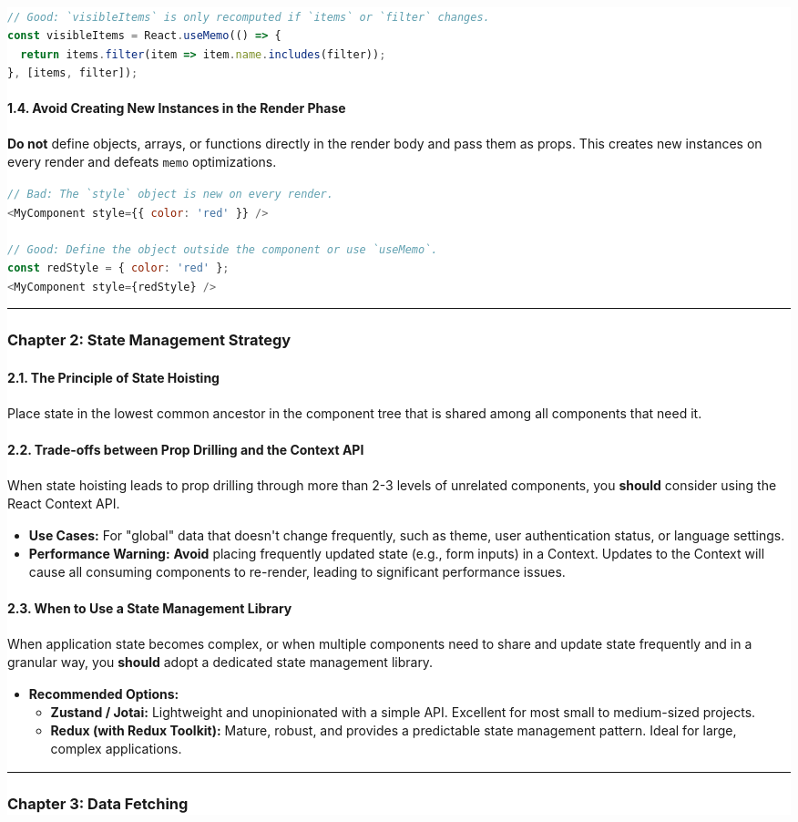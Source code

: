 ```javascript
// Good: `visibleItems` is only recomputed if `items` or `filter` changes.
const visibleItems = React.useMemo(() => {
  return items.filter(item => item.name.includes(filter));
}, [items, filter]);
```

#### **1.4. Avoid Creating New Instances in the Render Phase**
**Do not** define objects, arrays, or functions directly in the render body and pass them as props. This creates new instances on every render and defeats `memo` optimizations.

```javascript
// Bad: The `style` object is new on every render.
<MyComponent style={{ color: 'red' }} />

// Good: Define the object outside the component or use `useMemo`.
const redStyle = { color: 'red' };
<MyComponent style={redStyle} />
```

---

### **Chapter 2: State Management Strategy**

#### **2.1. The Principle of State Hoisting**
Place state in the lowest common ancestor in the component tree that is shared among all components that need it.

#### **2.2. Trade-offs between Prop Drilling and the Context API**
When state hoisting leads to prop drilling through more than 2-3 levels of unrelated components, you **should** consider using the React Context API.

*   **Use Cases:** For "global" data that doesn't change frequently, such as theme, user authentication status, or language settings.
*   **Performance Warning:** **Avoid** placing frequently updated state (e.g., form inputs) in a Context. Updates to the Context will cause all consuming components to re-render, leading to significant performance issues.

#### **2.3. When to Use a State Management Library**
When application state becomes complex, or when multiple components need to share and update state frequently and in a granular way, you **should** adopt a dedicated state management library.

*   **Recommended Options:**
    *   **Zustand / Jotai:** Lightweight and unopinionated with a simple API. Excellent for most small to medium-sized projects.
    *   **Redux (with Redux Toolkit):** Mature, robust, and provides a predictable state management pattern. Ideal for large, complex applications.

---

### **Chapter 3: Data Fetching**

